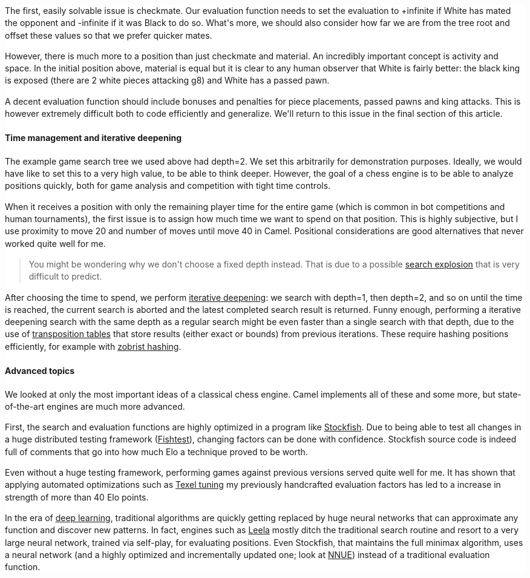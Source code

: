 The first, easily solvable issue is checkmate. Our evaluation function needs to set the evaluation to +infinite if White has mated the opponent and -infinite if it was Black to do so. What's more, we should also consider how far we are from the tree root and offset these values so that we prefer quicker mates.

However, there is much more to a position than just checkmate and material. An incredibly important concept is activity and space. In the initial position above, material is equal but it is clear to any human observer that White is fairly better: the black king is exposed (there are 2 white pieces attacking g8) and White has a passed pawn.

A decent evaluation function should include bonuses and penalties for piece placements, passed pawns and king attacks. This is however extremely difficult both to code efficiently and generalize. We'll return to this issue in the final section of this article.

#### Time management and iterative deepening

The example game search tree we used above had depth=2. We set this arbitrarily for demonstration purposes. Ideally, we would have like to set this to a very high value, to be able to think deeper. However, the goal of a chess engine is to be able to analyze positions quickly, both for game analysis and competition with tight time controls.

When it receives a position with only the remaining player time for the entire game (which is common in bot competitions and human tournaments), the first issue is to assign how much time we want to spend on that position. This is highly subjective, but I use proximity to move 20 and number of moves until move 40 in Camel. Positional considerations are good alternatives that never worked quite well for me.

> You might be wondering why we don't choose a fixed depth instead. That is due to a possible [search explosion](https://www.chessprogramming.org/Search_Explosion) that is very difficult to predict.

After choosing the time to spend, we perform [iterative deepening](https://www.chessprogramming.org/Iterative_Deepening): we search with depth=1, then depth=2, and so on until the time is reached, the current search is aborted and the latest completed search result is returned. Funny enough, performing a iterative deepening search with the same depth as a regular search might be even faster than a single search with that depth, due to the use of [transposition tables](https://www.chessprogramming.org/Transposition_Table) that store results (either exact or bounds) from previous iterations. These require hashing positions efficiently, for example with [zobrist hashing](https://www.chessprogramming.org/Zobrist_Hashing).

#### Advanced topics

We looked at only the most important ideas of a classical chess engine. Camel implements all of these and some more, but state-of-the-art engines are much more advanced.

First, the search and evaluation functions are highly optimized in a program like [Stockfish](https://stockfishchess.org/). Due to being able to test all changes in a huge distributed testing framework ([Fishtest](https://tests.stockfishchess.org/tests)), changing factors can be done with confidence. Stockfish source code is indeed full of comments that go into how much Elo a technique proved to be worth.

Even without a huge testing framework, performing games against previous versions served quite well for me. It has shown that applying automated optimizations such as [Texel tuning](https://www.chessprogramming.org/Texel%27s_Tuning_Method) my previously handcrafted evaluation factors has led to a increase in strength of more than 40 Elo points.

In the era of [deep learning](https://www.chessprogramming.org/Deep_Learning), traditional algorithms are quickly getting replaced by huge neural networks that can approximate any function and discover new patterns. In fact, engines such as [Leela](https://www.chessprogramming.org/Leela_Chess_Zero) mostly ditch the traditional search routine and resort to a very large neural network, trained via self-play, for evaluating positions. Even Stockfish, that maintains the full minimax algorithm, uses a neural network (and a highly optimized and incrementally updated one; look at [NNUE](https://www.chessprogramming.org/NNUE)) instead of a traditional evaluation function.
